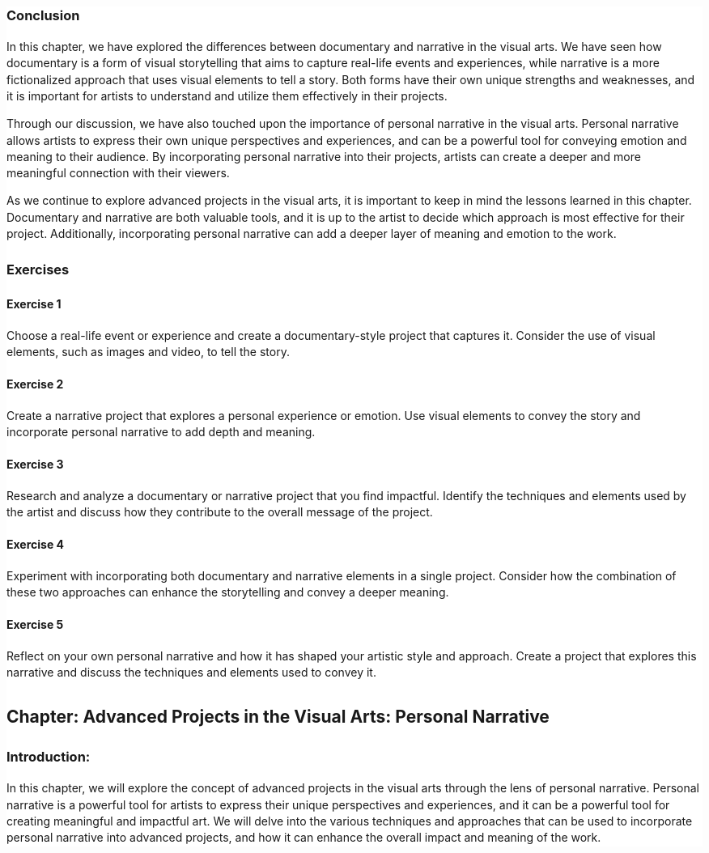 
### Conclusion
In this chapter, we have explored the differences between documentary and narrative in the visual arts. We have seen how documentary is a form of visual storytelling that aims to capture real-life events and experiences, while narrative is a more fictionalized approach that uses visual elements to tell a story. Both forms have their own unique strengths and weaknesses, and it is important for artists to understand and utilize them effectively in their projects.

Through our discussion, we have also touched upon the importance of personal narrative in the visual arts. Personal narrative allows artists to express their own unique perspectives and experiences, and can be a powerful tool for conveying emotion and meaning to their audience. By incorporating personal narrative into their projects, artists can create a deeper and more meaningful connection with their viewers.

As we continue to explore advanced projects in the visual arts, it is important to keep in mind the lessons learned in this chapter. Documentary and narrative are both valuable tools, and it is up to the artist to decide which approach is most effective for their project. Additionally, incorporating personal narrative can add a deeper layer of meaning and emotion to the work.

### Exercises
#### Exercise 1
Choose a real-life event or experience and create a documentary-style project that captures it. Consider the use of visual elements, such as images and video, to tell the story.

#### Exercise 2
Create a narrative project that explores a personal experience or emotion. Use visual elements to convey the story and incorporate personal narrative to add depth and meaning.

#### Exercise 3
Research and analyze a documentary or narrative project that you find impactful. Identify the techniques and elements used by the artist and discuss how they contribute to the overall message of the project.

#### Exercise 4
Experiment with incorporating both documentary and narrative elements in a single project. Consider how the combination of these two approaches can enhance the storytelling and convey a deeper meaning.

#### Exercise 5
Reflect on your own personal narrative and how it has shaped your artistic style and approach. Create a project that explores this narrative and discuss the techniques and elements used to convey it.


## Chapter: Advanced Projects in the Visual Arts: Personal Narrative

### Introduction:

In this chapter, we will explore the concept of advanced projects in the visual arts through the lens of personal narrative. Personal narrative is a powerful tool for artists to express their unique perspectives and experiences, and it can be a powerful tool for creating meaningful and impactful art. We will delve into the various techniques and approaches that can be used to incorporate personal narrative into advanced projects, and how it can enhance the overall impact and meaning of the work.
